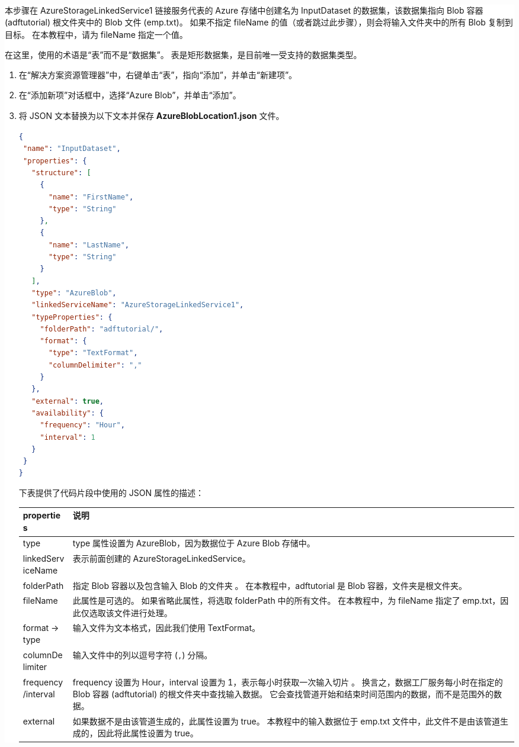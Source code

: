 本步骤在 AzureStorageLinkedService1 链接服务代表的 Azure 存储中创建名为 InputDataset 的数据集，该数据集指向 Blob 容器 (adftutorial) 根文件夹中的 Blob 文件 (emp.txt)。 如果不指定 fileName 的值（或者跳过此步骤），则会将输入文件夹中的所有 Blob 复制到目标。 在本教程中，请为 fileName 指定一个值。 

在这里，使用的术语是“表”而不是“数据集”。 表是矩形数据集，是目前唯一受支持的数据集类型。 

1. 在“解决方案资源管理器”中，右键单击“表”，指向“添加”，并单击“新建项”。   
2. 在“添加新项”对话框中，选择“Azure Blob”，并单击“添加”。     
3. 将 JSON 文本替换为以下文本并保存 **AzureBlobLocation1.json** 文件。 

   ```json   
   {
    "name": "InputDataset",
    "properties": {
      "structure": [
        {
          "name": "FirstName",
          "type": "String"
        },
        {
          "name": "LastName",
          "type": "String"
        }
      ],
      "type": "AzureBlob",
      "linkedServiceName": "AzureStorageLinkedService1",
      "typeProperties": {
        "folderPath": "adftutorial/",
        "format": {
          "type": "TextFormat",
          "columnDelimiter": ","
        }
      },
      "external": true,
      "availability": {
        "frequency": "Hour",
        "interval": 1
      }
    }
   }
   ``` 
    下表提供了代码片段中使用的 JSON 属性的描述：

    | properties | 说明 |
    |:--- |:--- |
    | type | type 属性设置为 AzureBlob，因为数据位于 Azure Blob 存储中。 |
    | linkedServiceName | 表示前面创建的 AzureStorageLinkedService。 |
    | folderPath | 指定 Blob 容器以及包含输入 Blob 的文件夹 。 在本教程中，adftutorial 是 Blob 容器，文件夹是根文件夹。 | 
    | fileName | 此属性是可选的。 如果省略此属性，将选取 folderPath 中的所有文件。 在本教程中，为 fileName 指定了 emp.txt，因此仅选取该文件进行处理。 |
    | format -> type |输入文件为文本格式，因此我们使用 TextFormat。 |
    | columnDelimiter | 输入文件中的列以逗号字符 (`,`) 分隔。 |
    | frequency/interval | frequency 设置为 Hour，interval 设置为 1，表示每小时获取一次输入切片  。 换言之，数据工厂服务每小时在指定的 Blob 容器 (adftutorial) 的根文件夹中查找输入数据。 它会查找管道开始和结束时间范围内的数据，而不是范围外的数据。  |
    | external | 如果数据不是由该管道生成的，此属性设置为 true。 本教程中的输入数据位于 emp.txt 文件中，此文件不是由该管道生成的，因此将此属性设置为 true。 |

